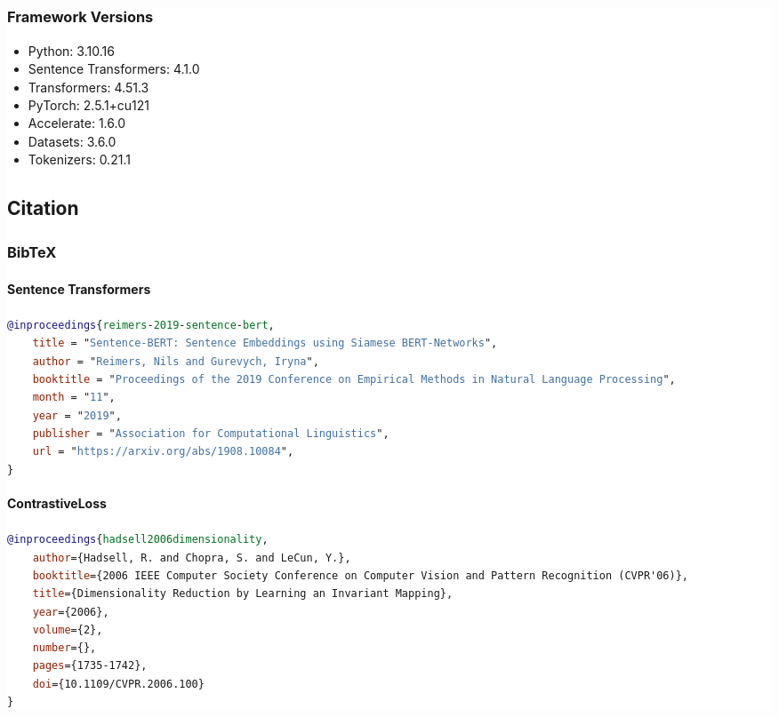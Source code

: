 
### Framework Versions
- Python: 3.10.16
- Sentence Transformers: 4.1.0
- Transformers: 4.51.3
- PyTorch: 2.5.1+cu121
- Accelerate: 1.6.0
- Datasets: 3.6.0
- Tokenizers: 0.21.1

## Citation

### BibTeX

#### Sentence Transformers
```bibtex
@inproceedings{reimers-2019-sentence-bert,
    title = "Sentence-BERT: Sentence Embeddings using Siamese BERT-Networks",
    author = "Reimers, Nils and Gurevych, Iryna",
    booktitle = "Proceedings of the 2019 Conference on Empirical Methods in Natural Language Processing",
    month = "11",
    year = "2019",
    publisher = "Association for Computational Linguistics",
    url = "https://arxiv.org/abs/1908.10084",
}
```

#### ContrastiveLoss
```bibtex
@inproceedings{hadsell2006dimensionality,
    author={Hadsell, R. and Chopra, S. and LeCun, Y.},
    booktitle={2006 IEEE Computer Society Conference on Computer Vision and Pattern Recognition (CVPR'06)},
    title={Dimensionality Reduction by Learning an Invariant Mapping},
    year={2006},
    volume={2},
    number={},
    pages={1735-1742},
    doi={10.1109/CVPR.2006.100}
}
```





